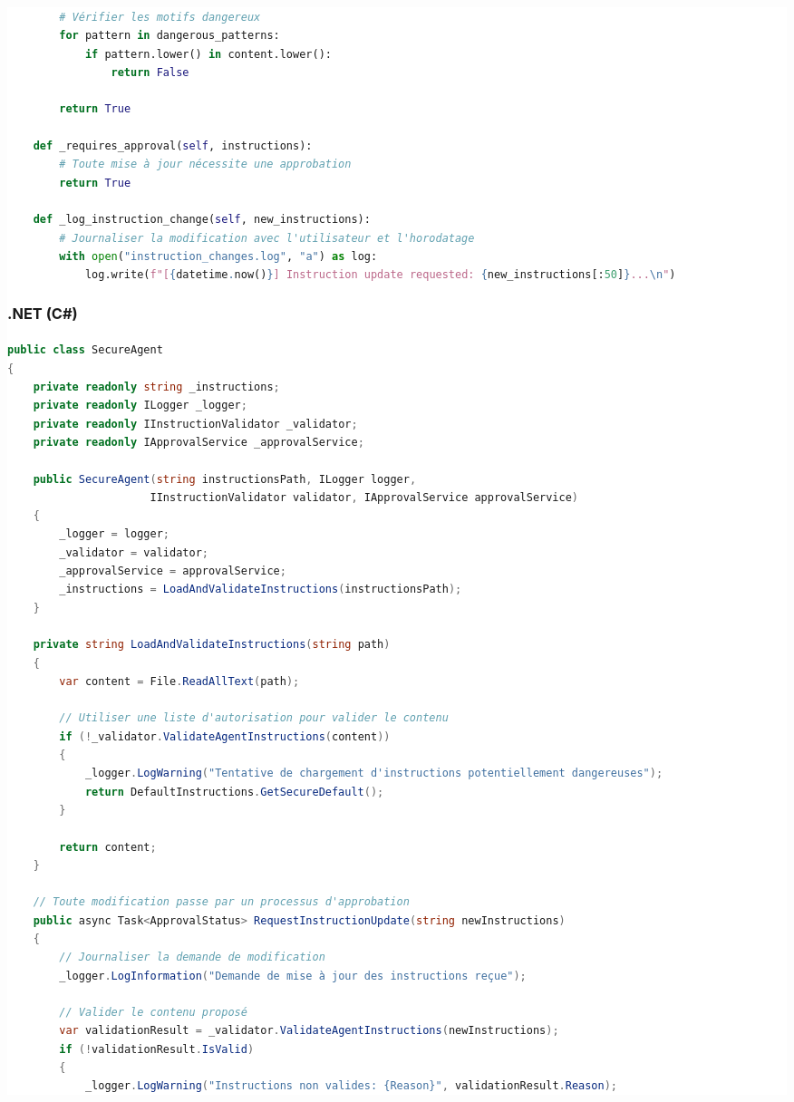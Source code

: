 ```python
        # Vérifier les motifs dangereux
        for pattern in dangerous_patterns:
            if pattern.lower() in content.lower():
                return False
                
        return True
        
    def _requires_approval(self, instructions):
        # Toute mise à jour nécessite une approbation
        return True
        
    def _log_instruction_change(self, new_instructions):
        # Journaliser la modification avec l'utilisateur et l'horodatage
        with open("instruction_changes.log", "a") as log:
            log.write(f"[{datetime.now()}] Instruction update requested: {new_instructions[:50]}...\n")
```

### .NET (C#)

```csharp
public class SecureAgent
{
    private readonly string _instructions;
    private readonly ILogger _logger;
    private readonly IInstructionValidator _validator;
    private readonly IApprovalService _approvalService;
    
    public SecureAgent(string instructionsPath, ILogger logger, 
                      IInstructionValidator validator, IApprovalService approvalService)
    {
        _logger = logger;
        _validator = validator;
        _approvalService = approvalService;
        _instructions = LoadAndValidateInstructions(instructionsPath);
    }
    
    private string LoadAndValidateInstructions(string path)
    {
        var content = File.ReadAllText(path);
        
        // Utiliser une liste d'autorisation pour valider le contenu
        if (!_validator.ValidateAgentInstructions(content))
        {
            _logger.LogWarning("Tentative de chargement d'instructions potentiellement dangereuses");
            return DefaultInstructions.GetSecureDefault();
        }
        
        return content;
    }
    
    // Toute modification passe par un processus d'approbation
    public async Task<ApprovalStatus> RequestInstructionUpdate(string newInstructions)
    {
        // Journaliser la demande de modification
        _logger.LogInformation("Demande de mise à jour des instructions reçue");
        
        // Valider le contenu proposé
        var validationResult = _validator.ValidateAgentInstructions(newInstructions);
        if (!validationResult.IsValid)
        {
            _logger.LogWarning("Instructions non valides: {Reason}", validationResult.Reason);
```